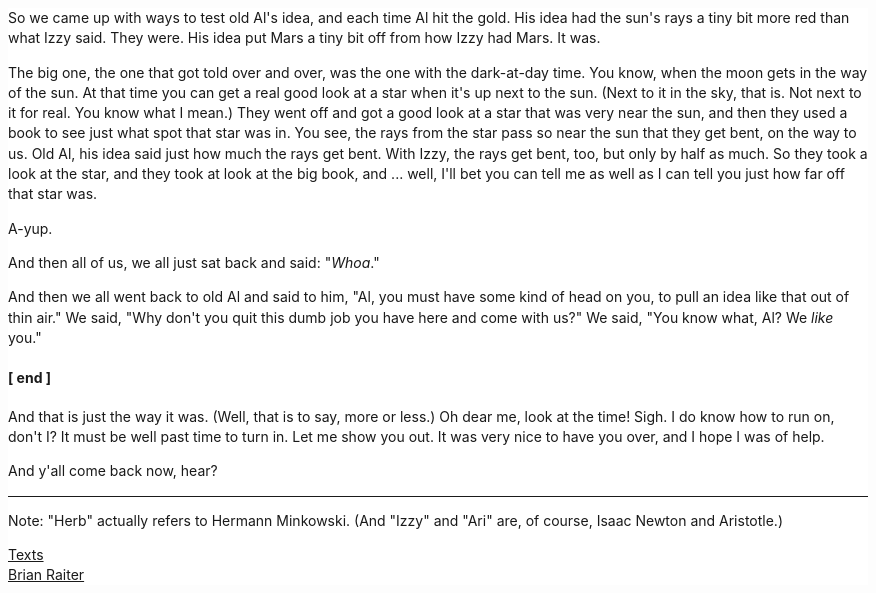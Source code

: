 So we came up with ways to test old Al's idea, and each time Al hit the gold. His idea had the sun's rays a tiny bit more red than what Izzy said. They were. His idea put Mars a tiny bit off from how Izzy had Mars. It was.

The big one, the one that got told over and over, was the one with the dark-at-day time. You know, when the moon gets in the way of the sun. At that time you can get a real good look at a star when it's up next to the sun. (Next to it in the sky, that is. Not next to it for real. You know what I mean.) They went off and got a good look at a star that was very near the sun, and then they used a book to see just what spot that star was in. You see, the rays from the star pass so near the sun that they get bent, on the way to us. Old Al, his idea said just how much the rays get bent. With Izzy, the rays get bent, too, but only by half as much. So they took a look at the star, and they took at look at the big book, and ... well, I'll bet you can tell me as well as I can tell you just how far off that star was.

A-yup.

And then all of us, we all just sat back and said: "_Whoa_."

And then we all went back to old Al and said to him, "Al, you must have some kind of head on you, to pull an idea like that out of thin air." We said, "Why don't you quit this dumb job you have here and come with us?" We said, "You know what, Al? We _like_ you."

#### \[ end \]

And that is just the way it was. (Well, that is to say, more or less.) Oh dear me, look at the time! Sigh. I do know how to run on, don't I? It must be well past time to turn in. Let me show you out. It was very nice to have you over, and I hope I was of help.

And y'all come back now, hear?

* * *

Note: "Herb" actually refers to Hermann Minkowski. (And "Izzy" and "Ari" are, of course, Isaac Newton and Aristotle.)

[Texts](http://www.muppetlabs.com/~breadbox/txt/)  
[Brian Raiter](http://www.muppetlabs.com/~breadbox/)


